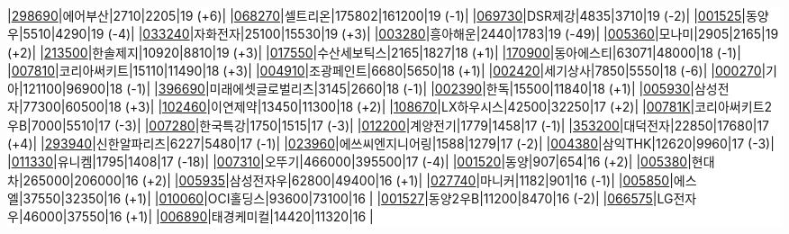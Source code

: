 |[298690](https://finance.daum.net/quotes/A298690)|에어부산|2710|2205|19 (+6)|
|[068270](https://finance.daum.net/quotes/A068270)|셀트리온|175802|161200|19 (-1)|
|[069730](https://finance.daum.net/quotes/A069730)|DSR제강|4835|3710|19 (-2)|
|[001525](https://finance.daum.net/quotes/A001525)|동양우|5510|4290|19 (-4)|
|[033240](https://finance.daum.net/quotes/A033240)|자화전자|25100|15530|19 (+3)|
|[003280](https://finance.daum.net/quotes/A003280)|흥아해운|2440|1783|19 (-49)|
|[005360](https://finance.daum.net/quotes/A005360)|모나미|2905|2165|19 (+2)|
|[213500](https://finance.daum.net/quotes/A213500)|한솔제지|10920|8810|19 (+3)|
|[017550](https://finance.daum.net/quotes/A017550)|수산세보틱스|2165|1827|18 (+1)|
|[170900](https://finance.daum.net/quotes/A170900)|동아에스티|63071|48000|18 (-1)|
|[007810](https://finance.daum.net/quotes/A007810)|코리아써키트|15110|11490|18 (+3)|
|[004910](https://finance.daum.net/quotes/A004910)|조광페인트|6680|5650|18 (+1)|
|[002420](https://finance.daum.net/quotes/A002420)|세기상사|7850|5550|18 (-6)|
|[000270](https://finance.daum.net/quotes/A000270)|기아|121100|96900|18 (-1)|
|[396690](https://finance.daum.net/quotes/A396690)|미래에셋글로벌리츠|3145|2660|18 (-1)|
|[002390](https://finance.daum.net/quotes/A002390)|한독|15500|11840|18 (+1)|
|[005930](https://finance.daum.net/quotes/A005930)|삼성전자|77300|60500|18 (+3)|
|[102460](https://finance.daum.net/quotes/A102460)|이연제약|13450|11300|18 (+2)|
|[108670](https://finance.daum.net/quotes/A108670)|LX하우시스|42500|32250|17 (+2)|
|[00781K](https://finance.daum.net/quotes/A00781K)|코리아써키트2우B|7000|5510|17 (-3)|
|[007280](https://finance.daum.net/quotes/A007280)|한국특강|1750|1515|17 (-3)|
|[012200](https://finance.daum.net/quotes/A012200)|계양전기|1779|1458|17 (-1)|
|[353200](https://finance.daum.net/quotes/A353200)|대덕전자|22850|17680|17 (+4)|
|[293940](https://finance.daum.net/quotes/A293940)|신한알파리츠|6227|5480|17 (-1)|
|[023960](https://finance.daum.net/quotes/A023960)|에쓰씨엔지니어링|1588|1279|17 (-2)|
|[004380](https://finance.daum.net/quotes/A004380)|삼익THK|12620|9960|17 (-3)|
|[011330](https://finance.daum.net/quotes/A011330)|유니켐|1795|1408|17 (-18)|
|[007310](https://finance.daum.net/quotes/A007310)|오뚜기|466000|395500|17 (-4)|
|[001520](https://finance.daum.net/quotes/A001520)|동양|907|654|16 (+2)|
|[005380](https://finance.daum.net/quotes/A005380)|현대차|265000|206000|16 (+2)|
|[005935](https://finance.daum.net/quotes/A005935)|삼성전자우|62800|49400|16 (+1)|
|[027740](https://finance.daum.net/quotes/A027740)|마니커|1182|901|16 (-1)|
|[005850](https://finance.daum.net/quotes/A005850)|에스엘|37550|32350|16 (+1)|
|[010060](https://finance.daum.net/quotes/A010060)|OCI홀딩스|93600|73100|16 |
|[001527](https://finance.daum.net/quotes/A001527)|동양2우B|11200|8470|16 (-2)|
|[066575](https://finance.daum.net/quotes/A066575)|LG전자우|46000|37550|16 (+1)|
|[006890](https://finance.daum.net/quotes/A006890)|태경케미컬|14420|11320|16 |